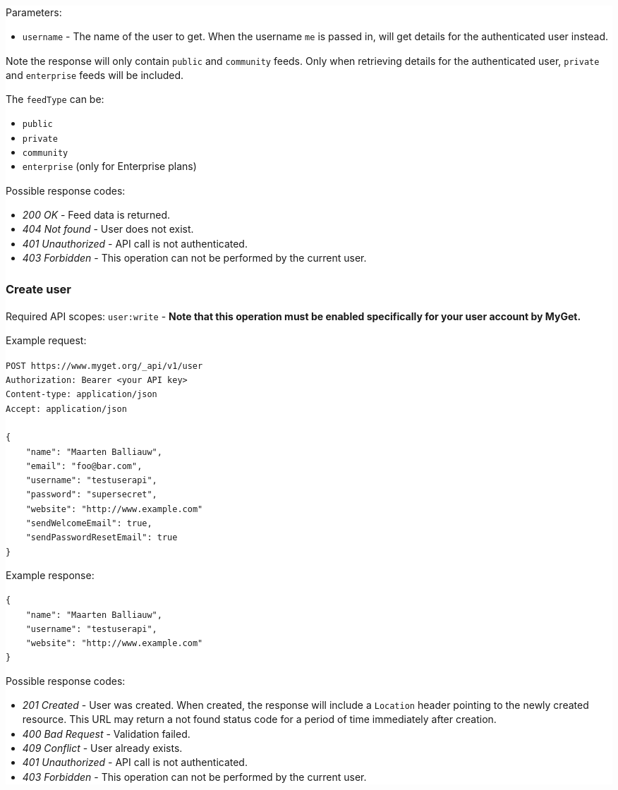 Parameters:
* `username` - The name of the user to get. When the username `me` is passed in, will get details for the authenticated user instead.

Note the response will only contain `public` and `community` feeds. Only when retrieving details for the authenticated user, `private` and `enterprise` feeds will be included.

The `feedType` can be:

* `public`
* `private`
* `community`
* `enterprise` (only for Enterprise plans)

Possible response codes:

* *200 OK* - Feed data is returned.
* *404 Not found* - User does not exist.
* *401 Unauthorized* - API call is not authenticated.
* *403 Forbidden* - This operation can not be performed by the current user.

### Create user

Required API scopes: `user:write` - **Note that this operation must be enabled specifically for your user account by MyGet.**

Example request:

    POST https://www.myget.org/_api/v1/user
    Authorization: Bearer <your API key>
    Content-type: application/json
    Accept: application/json
    
    {
        "name": "Maarten Balliauw",
        "email": "foo@bar.com",
        "username": "testuserapi",
        "password": "supersecret",
        "website": "http://www.example.com"
        "sendWelcomeEmail": true,
        "sendPasswordResetEmail": true
    }

Example response:
    
    {
        "name": "Maarten Balliauw",
        "username": "testuserapi",
        "website": "http://www.example.com"
    }

Possible response codes:

* *201 Created* - User was created. When created, the response will include a `Location` header pointing to the newly created resource. This URL may return a not found status code for a period of time immediately after creation.
* *400 Bad Request* - Validation failed.
* *409 Conflict* - User already exists.
* *401 Unauthorized* - API call is not authenticated.
* *403 Forbidden* - This operation can not be performed by the current user.
